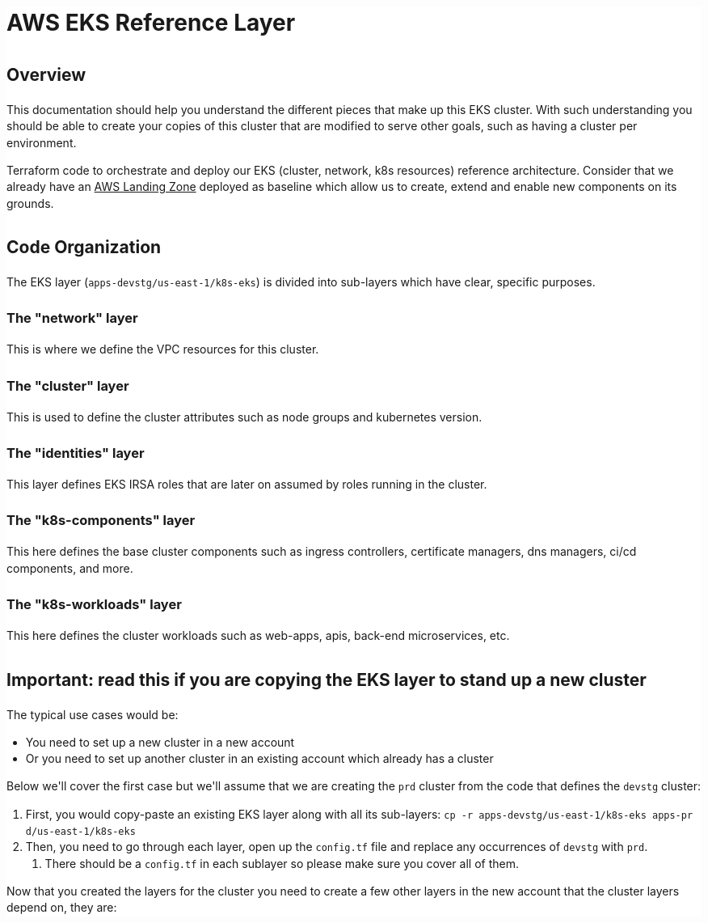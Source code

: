 # AWS EKS Reference Layer

## Overview
This documentation should help you understand the different pieces that make up this
EKS cluster. With such understanding you should be able to create your copies of this
cluster that are modified to serve other goals, such as having a cluster per environment.

Terraform code to orchestrate and deploy our EKS (cluster, network, k8s resources) reference
architecture. Consider that we already have an [AWS Landing Zone](https://github.com/binbashar/le-tf-infra-aws)
deployed as baseline which allow us to create, extend and enable new components on its grounds.

## Code Organization
The EKS layer (`apps-devstg/us-east-1/k8s-eks`) is divided into sub-layers which
have clear, specific purposes.

### The "network" layer
This is where we define the VPC resources for this cluster.

### The "cluster" layer
This is used to define the cluster attributes such as node groups and kubernetes version.

### The "identities" layer
This layer defines EKS IRSA roles that are later on assumed by roles running in the cluster.

### The "k8s-components" layer
This here defines the base cluster components such as ingress controllers,
certificate managers, dns managers, ci/cd components, and more.

### The "k8s-workloads" layer
This here defines the cluster workloads such as web-apps, apis, back-end microservices, etc.

## Important: read this if you are copying the EKS layer to stand up a new cluster
The typical use cases would be:
- You need to set up a new cluster in a new account
- Or you need to set up another cluster in an existing account which already has a cluster

Below we'll cover the first case but we'll assume that we are creating the `prd` cluster from the code that
defines the `devstg` cluster:
1. First, you would copy-paste an existing EKS layer along with all its sub-layers: `cp -r apps-devstg/us-east-1/k8s-eks apps-prd/us-east-1/k8s-eks`
2. Then, you need to go through each layer, open up the `config.tf` file and replace any occurrences of `devstg` with `prd`.
   1. There should be a `config.tf` in each sublayer so please make sure you cover all of them.

Now that you created the layers for the cluster you need to create a few other layers in the
new account that the cluster layers depend on, they are:
